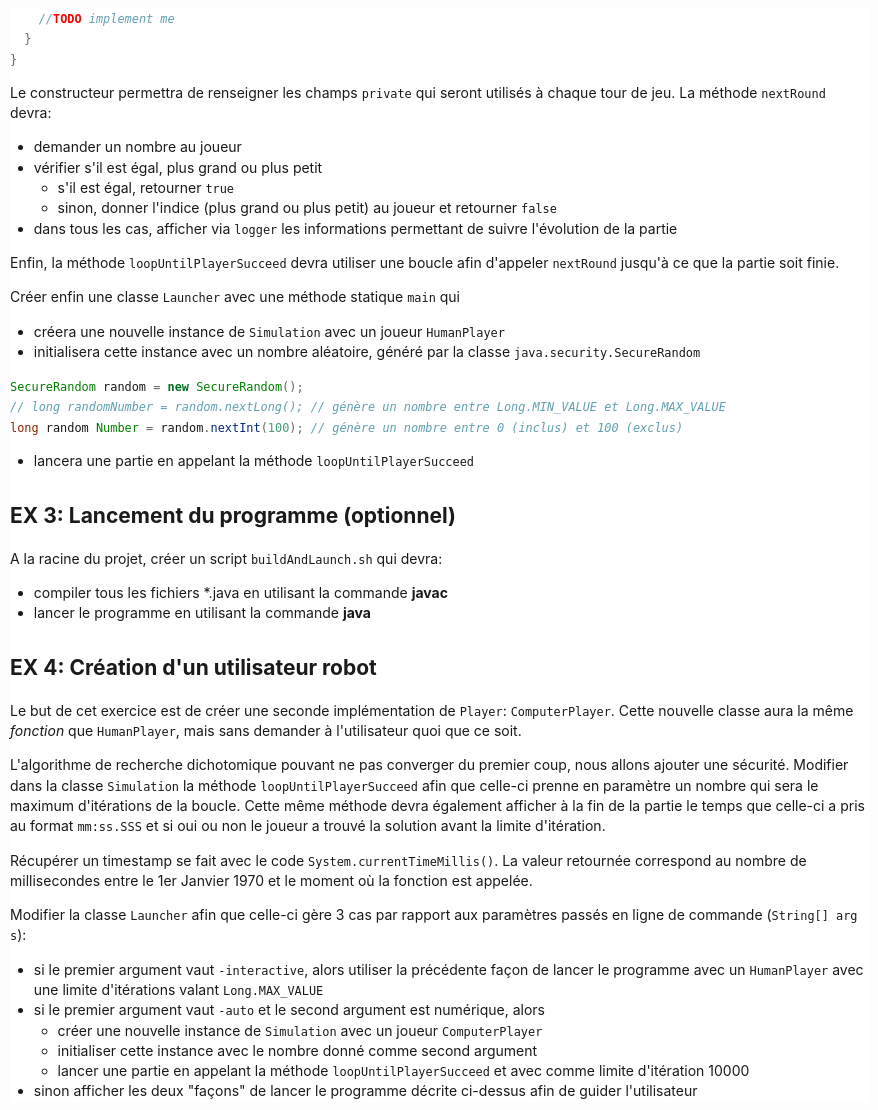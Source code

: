 ```java
    //TODO implement me
  }
}
```

Le constructeur permettra de renseigner les champs `private` qui seront utilisés à chaque tour de jeu.
La méthode `nextRound` devra:
* demander un nombre au joueur
* vérifier s'il est égal, plus grand ou plus petit
  * s'il est égal, retourner `true`
  * sinon, donner l'indice (plus grand ou plus petit) au joueur et retourner `false`
* dans tous les cas, afficher via `logger` les informations permettant de suivre l'évolution de la partie

Enfin, la méthode `loopUntilPlayerSucceed` devra utiliser une boucle afin d'appeler `nextRound` jusqu'à ce que la partie soit finie.

Créer enfin une classe `Launcher` avec une méthode statique `main` qui
* créera une nouvelle instance de `Simulation` avec un joueur `HumanPlayer`
* initialisera cette instance avec un nombre aléatoire, généré par la classe `java.security.SecureRandom`
```java
SecureRandom random = new SecureRandom();
// long randomNumber = random.nextLong(); // génère un nombre entre Long.MIN_VALUE et Long.MAX_VALUE
long random Number = random.nextInt(100); // génère un nombre entre 0 (inclus) et 100 (exclus)
```
* lancera une partie en appelant la méthode `loopUntilPlayerSucceed`

## EX 3: Lancement du programme (optionnel)
A la racine du projet, créer un script `buildAndLaunch.sh` qui devra:
* compiler tous les fichiers *.java en utilisant la commande **javac**
* lancer le programme en utilisant la commande **java**

## EX 4: Création d'un utilisateur robot
Le but de cet exercice est de créer une seconde implémentation de `Player`: `ComputerPlayer`.
Cette nouvelle classe aura la même *fonction* que `HumanPlayer`, mais sans demander à l'utilisateur quoi que ce soit.

L'algorithme de recherche dichotomique pouvant ne pas converger du premier coup, nous allons ajouter une sécurité.
Modifier dans la classe `Simulation` la méthode `loopUntilPlayerSucceed` afin que celle-ci prenne en paramètre un nombre qui sera le  maximum d'itérations de la boucle.
Cette même méthode devra également afficher à la fin de la partie le temps que celle-ci a pris au format `mm:ss.SSS` et si oui ou non le joueur a trouvé la solution avant la limite d'itération.

Récupérer un timestamp se fait avec le code `System.currentTimeMillis()`.
La valeur retournée correspond au nombre de millisecondes entre le 1er Janvier 1970 et le moment où la fonction est appelée.

Modifier la classe `Launcher` afin que celle-ci gère 3 cas par rapport aux paramètres passés en ligne de commande (`String[] args`):
* si le premier argument vaut `-interactive`, alors utiliser la précédente façon de lancer le programme avec un `HumanPlayer` avec une limite d'itérations valant `Long.MAX_VALUE`
* si le premier argument vaut `-auto` et le second argument est numérique, alors
  * créer une nouvelle instance de `Simulation` avec un joueur `ComputerPlayer`
  * initialiser cette instance avec le nombre donné comme second argument
  * lancer une partie en appelant la méthode `loopUntilPlayerSucceed` et avec comme limite d'itération 10000
* sinon afficher les deux "façons" de lancer le programme décrite ci-dessus afin de guider l'utilisateur
